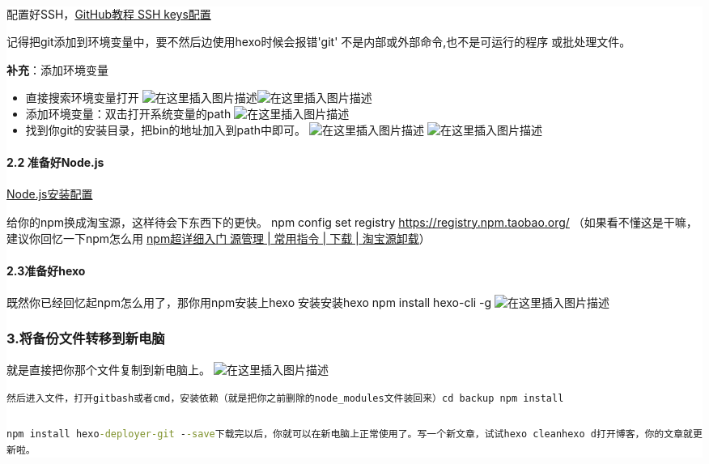 


配置好SSH，[GitHub教程 SSH keys配置](https://blog.csdn.net/qq_36667170/article/details/79094257)

记得把git添加到环境变量中，要不然后边使用hexo时候会报错'git' 不是内部或外部命令,也不是可运行的程序 或批处理文件。

**补充**：添加环境变量

- 直接搜索环境变量打开
  ![在这里插入图片描述](https://cdn.jsdelivr.net/gh/MuyanGit/pic_url@master/img/202106232222168.png)![在这里插入图片描述](https://cdn.jsdelivr.net/gh/MuyanGit/pic_url@master/img/20210623222411617.png)
- 添加环境变量：双击打开系统变量的path
  ![在这里插入图片描述](https://cdn.jsdelivr.net/gh/MuyanGit/pic_url@master/img/20210623222529338.png)
- 找到你git的安装目录，把bin的地址加入到path中即可。
  ![在这里插入图片描述](https://cdn.jsdelivr.net/gh/MuyanGit/pic_url@master/img/20210623222629633.png)
  ![在这里插入图片描述](https://cdn.jsdelivr.net/gh/MuyanGit/pic_url@master/img/20210623222731901.png)

#### 2.2 准备好Node.js

[Node.js安装配置](https://blog.csdn.net/qq_36667170/article/details/104925711)

给你的npm换成淘宝源，这样待会下东西下的更快。
npm config set registry https://registry.npm.taobao.org/
（如果看不懂这是干嘛，建议你回忆一下npm怎么用 [npm超详细入门 源管理 | 常用指令 | 下载 | 淘宝源卸载](https://lolitasian.blog.csdn.net/article/details/104942300)）

#### 2.3准备好hexo

既然你已经回忆起npm怎么用了，那你用npm安装上hexo
安装安装hexo
npm install hexo-cli -g
![在这里插入图片描述](https://cdn.jsdelivr.net/gh/MuyanGit/pic_url@master/img/20210623222945212.png)

### 3.将备份文件转移到新电脑

就是直接把你那个文件复制到新电脑上。
![在这里插入图片描述](https://cdn.jsdelivr.net/gh/MuyanGit/pic_url@master/img/20210623221812274.png)

```cmd
然后进入文件，打开gitbash或者cmd，安装依赖（就是把你之前删除的node_modules文件装回来）cd backup npm install
```

### 

```cmd
npm install hexo-deployer-git --save下载完以后，你就可以在新电脑上正常使用了。写一个新文章，试试hexo cleanhexo d打开博客，你的文章就更新啦。
```

